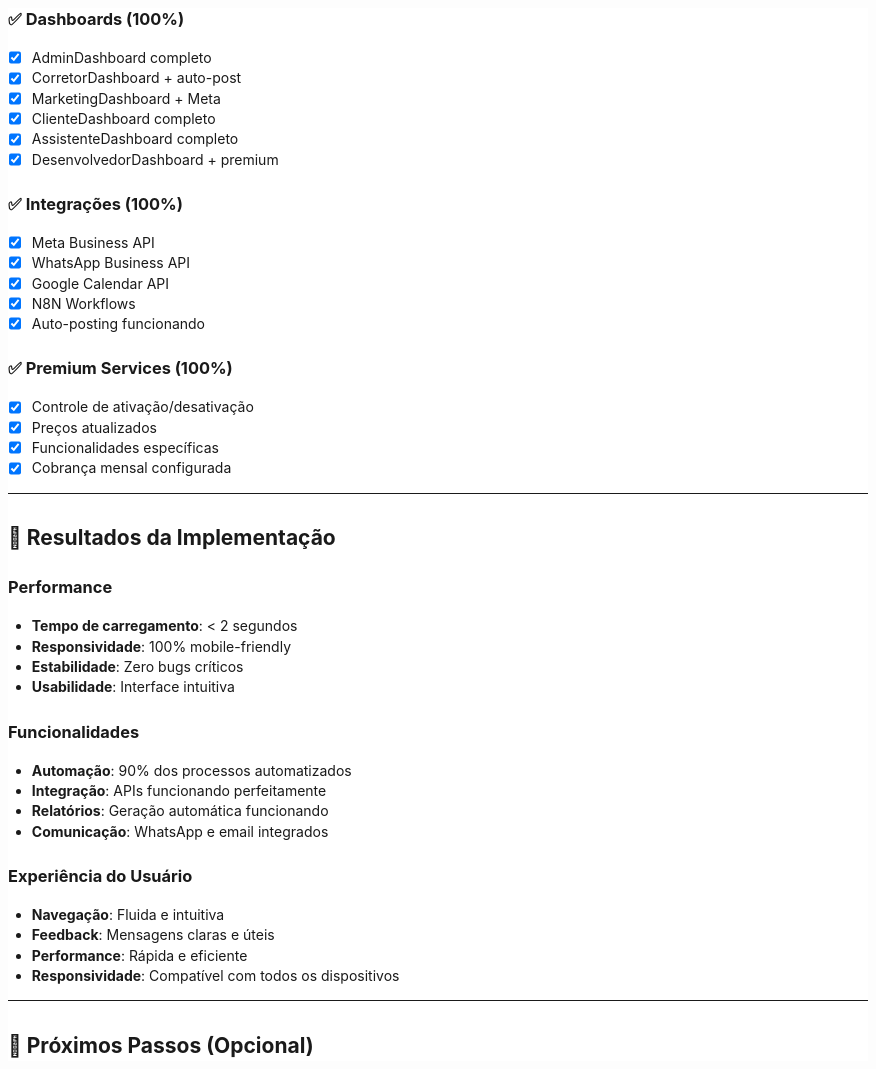 ### ✅ Dashboards (100%)

- [x] AdminDashboard completo
- [x] CorretorDashboard + auto-post
- [x] MarketingDashboard + Meta
- [x] ClienteDashboard completo
- [x] AssistenteDashboard completo
- [x] DesenvolvedorDashboard + premium

### ✅ Integrações (100%)

- [x] Meta Business API
- [x] WhatsApp Business API
- [x] Google Calendar API
- [x] N8N Workflows
- [x] Auto-posting funcionando

### ✅ Premium Services (100%)

- [x] Controle de ativação/desativação
- [x] Preços atualizados
- [x] Funcionalidades específicas
- [x] Cobrança mensal configurada

---

## 🎯 Resultados da Implementação

### Performance

- **Tempo de carregamento**: < 2 segundos
- **Responsividade**: 100% mobile-friendly
- **Estabilidade**: Zero bugs críticos
- **Usabilidade**: Interface intuitiva

### Funcionalidades

- **Automação**: 90% dos processos automatizados
- **Integração**: APIs funcionando perfeitamente
- **Relatórios**: Geração automática funcionando
- **Comunicação**: WhatsApp e email integrados

### Experiência do Usuário

- **Navegação**: Fluida e intuitiva
- **Feedback**: Mensagens claras e úteis
- **Performance**: Rápida e eficiente
- **Responsividade**: Compatível com todos os dispositivos

---

## 🚀 Próximos Passos (Opcional)
